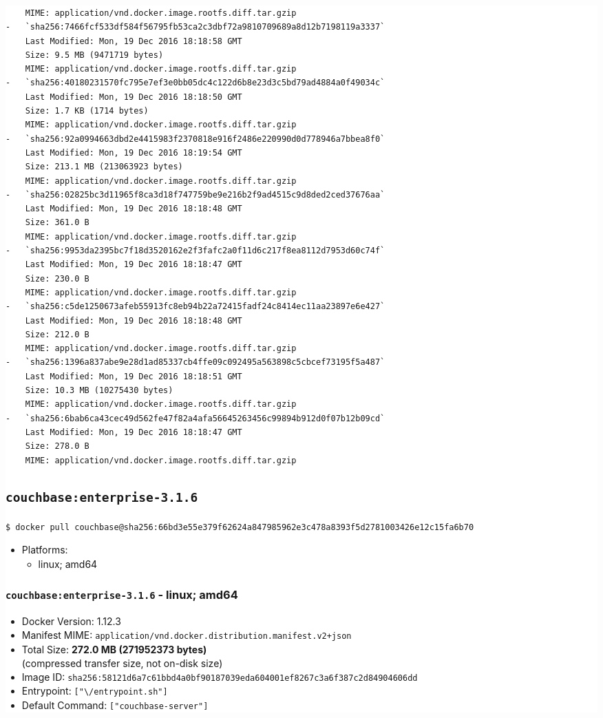 		MIME: application/vnd.docker.image.rootfs.diff.tar.gzip
	-	`sha256:7466fcf533df584f56795fb53ca2c3dbf72a9810709689a8d12b7198119a3337`  
		Last Modified: Mon, 19 Dec 2016 18:18:58 GMT  
		Size: 9.5 MB (9471719 bytes)  
		MIME: application/vnd.docker.image.rootfs.diff.tar.gzip
	-	`sha256:40180231570fc795e7ef3e0bb05dc4c122d6b8e23d3c5bd79ad4884a0f49034c`  
		Last Modified: Mon, 19 Dec 2016 18:18:50 GMT  
		Size: 1.7 KB (1714 bytes)  
		MIME: application/vnd.docker.image.rootfs.diff.tar.gzip
	-	`sha256:92a0994663dbd2e4415983f2370818e916f2486e220990d0d778946a7bbea8f0`  
		Last Modified: Mon, 19 Dec 2016 18:19:54 GMT  
		Size: 213.1 MB (213063923 bytes)  
		MIME: application/vnd.docker.image.rootfs.diff.tar.gzip
	-	`sha256:02825bc3d11965f8ca3d18f747759be9e216b2f9ad4515c9d8ded2ced37676aa`  
		Last Modified: Mon, 19 Dec 2016 18:18:48 GMT  
		Size: 361.0 B  
		MIME: application/vnd.docker.image.rootfs.diff.tar.gzip
	-	`sha256:9953da2395bc7f18d3520162e2f3fafc2a0f11d6c217f8ea8112d7953d60c74f`  
		Last Modified: Mon, 19 Dec 2016 18:18:47 GMT  
		Size: 230.0 B  
		MIME: application/vnd.docker.image.rootfs.diff.tar.gzip
	-	`sha256:c5de1250673afeb55913fc8eb94b22a72415fadf24c8414ec11aa23897e6e427`  
		Last Modified: Mon, 19 Dec 2016 18:18:48 GMT  
		Size: 212.0 B  
		MIME: application/vnd.docker.image.rootfs.diff.tar.gzip
	-	`sha256:1396a837abe9e28d1ad85337cb4ffe09c092495a563898c5cbcef73195f5a487`  
		Last Modified: Mon, 19 Dec 2016 18:18:51 GMT  
		Size: 10.3 MB (10275430 bytes)  
		MIME: application/vnd.docker.image.rootfs.diff.tar.gzip
	-	`sha256:6bab6ca43cec49d562fe47f82a4afa56645263456c99894b912d0f07b12b09cd`  
		Last Modified: Mon, 19 Dec 2016 18:18:47 GMT  
		Size: 278.0 B  
		MIME: application/vnd.docker.image.rootfs.diff.tar.gzip

## `couchbase:enterprise-3.1.6`

```console
$ docker pull couchbase@sha256:66bd3e55e379f62624a847985962e3c478a8393f5d2781003426e12c15fa6b70
```

-	Platforms:
	-	linux; amd64

### `couchbase:enterprise-3.1.6` - linux; amd64

-	Docker Version: 1.12.3
-	Manifest MIME: `application/vnd.docker.distribution.manifest.v2+json`
-	Total Size: **272.0 MB (271952373 bytes)**  
	(compressed transfer size, not on-disk size)
-	Image ID: `sha256:58121d6a7c61bbd4a0bf90187039eda604001ef8267c3a6f387c2d84904606dd`
-	Entrypoint: `["\/entrypoint.sh"]`
-	Default Command: `["couchbase-server"]`

